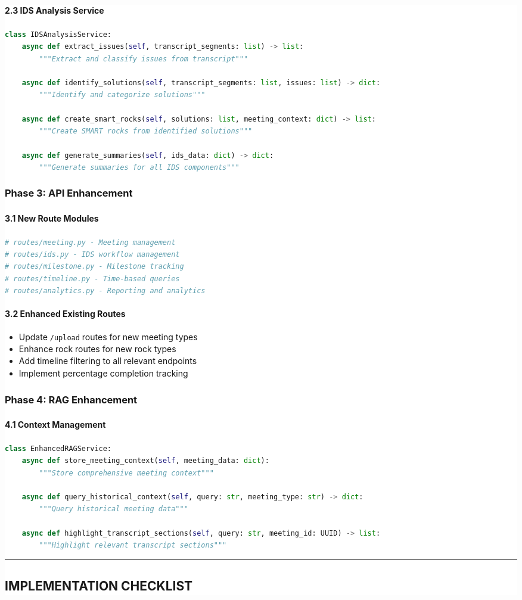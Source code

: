 #### **2.3 IDS Analysis Service**
```python
class IDSAnalysisService:
    async def extract_issues(self, transcript_segments: list) -> list:
        """Extract and classify issues from transcript"""
        
    async def identify_solutions(self, transcript_segments: list, issues: list) -> dict:
        """Identify and categorize solutions"""
        
    async def create_smart_rocks(self, solutions: list, meeting_context: dict) -> list:
        """Create SMART rocks from identified solutions"""
        
    async def generate_summaries(self, ids_data: dict) -> dict:
        """Generate summaries for all IDS components"""
```

### **Phase 3: API Enhancement**

#### **3.1 New Route Modules**
```python
# routes/meeting.py - Meeting management
# routes/ids.py - IDS workflow management  
# routes/milestone.py - Milestone tracking
# routes/timeline.py - Time-based queries
# routes/analytics.py - Reporting and analytics
```

#### **3.2 Enhanced Existing Routes**
- Update `/upload` routes for new meeting types
- Enhance rock routes for new rock types
- Add timeline filtering to all relevant endpoints
- Implement percentage completion tracking

### **Phase 4: RAG Enhancement**

#### **4.1 Context Management**
```python
class EnhancedRAGService:
    async def store_meeting_context(self, meeting_data: dict):
        """Store comprehensive meeting context"""
        
    async def query_historical_context(self, query: str, meeting_type: str) -> dict:
        """Query historical meeting data"""
        
    async def highlight_transcript_sections(self, query: str, meeting_id: UUID) -> list:
        """Highlight relevant transcript sections"""
```

---

## **IMPLEMENTATION CHECKLIST**
